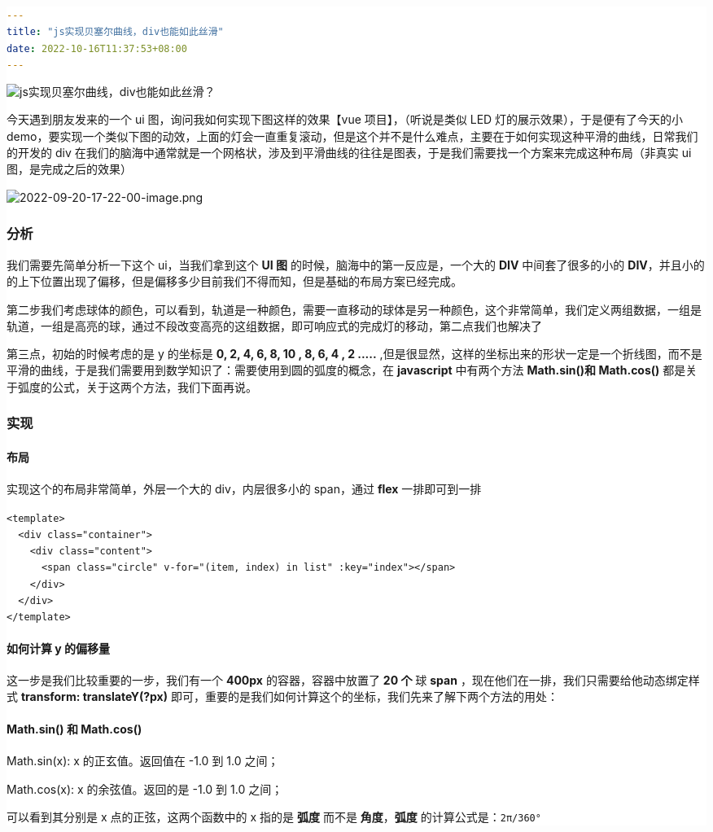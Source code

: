 ```yaml
---
title: "js实现贝塞尔曲线，div也能如此丝滑"
date: 2022-10-16T11:37:53+08:00
---
```


![js实现贝塞尔曲线，div也能如此丝滑？](https://p3-juejin.byteimg.com/tos-cn-i-k3u1fbpfcp/fae1e7ac16194677bff96536204a8399~tplv-k3u1fbpfcp-zoom-crop-mark:3024:3024:3024:1702.awebp?)

今天遇到朋友发来的一个 ui 图，询问我如何实现下图这样的效果【vue 项目】，（听说是类似 LED 灯的展示效果），于是便有了今天的小 demo，要实现一个类似下图的动效，上面的灯会一直重复滚动，但是这个并不是什么难点，主要在于如何实现这种平滑的曲线，日常我们的开发的 div 在我们的脑海中通常就是一个网格状，涉及到平滑曲线的往往是图表，于是我们需要找一个方案来完成这种布局（非真实 ui 图，是完成之后的效果）

![2022-09-20-17-22-00-image.png](https://p3-juejin.byteimg.com/tos-cn-i-k3u1fbpfcp/cba84b3078ee47089b0585f76cbf07a9~tplv-k3u1fbpfcp-zoom-in-crop-mark:4536:0:0:0.awebp?)

### 分析

我们需要先简单分析一下这个 ui，当我们拿到这个 **UI 图** 的时候，脑海中的第一反应是，一个大的 **DIV** 中间套了很多的小的 **DIV**，并且小的的上下位置出现了偏移，但是偏移多少目前我们不得而知，但是基础的布局方案已经完成。

第二步我们考虑球体的颜色，可以看到，轨道是一种颜色，需要一直移动的球体是另一种颜色，这个非常简单，我们定义两组数据，一组是轨道，一组是高亮的球，通过不段改变高亮的这组数据，即可响应式的完成灯的移动，第二点我们也解决了

第三点，初始的时候考虑的是 y 的坐标是 **0, 2, 4, 6, 8, 10 , 8, 6, 4 , 2 .....** ,但是很显然，这样的坐标出来的形状一定是一个折线图，而不是平滑的曲线，于是我们需要用到数学知识了：需要使用到圆的弧度的概念，在 **javascript** 中有两个方法 **Math.sin()和 Math.cos()** 都是关于弧度的公式，关于这两个方法，我们下面再说。

### 实现

#### 布局

实现这个的布局非常简单，外层一个大的 div，内层很多小的 span，通过 **flex** 一排即可到一排

```vue
<template>
  <div class="container">
    <div class="content">
      <span class="circle" v-for="(item, index) in list" :key="index"></span>
    </div>
  </div>
</template>
```

#### 如何计算 y 的偏移量

这一步是我们比较重要的一步，我们有一个 **400px** 的容器，容器中放置了 **20 个** 球 **span** ，现在他们在一排，我们只需要给他动态绑定样式 **transform: translateY(?px)** 即可，重要的是我们如何计算这个的坐标，我们先来了解下两个方法的用处：

#### Math.sin() 和 Math.cos()

Math.sin(x): x 的正玄值。返回值在 -1.0 到 1.0 之间；

Math.cos(x): x 的余弦值。返回的是 -1.0 到 1.0 之间；

可以看到其分别是 x 点的正弦，这两个函数中的 x 指的是 **弧度** 而不是 **角度**，**弧度** 的计算公式是：`2π/360°`
